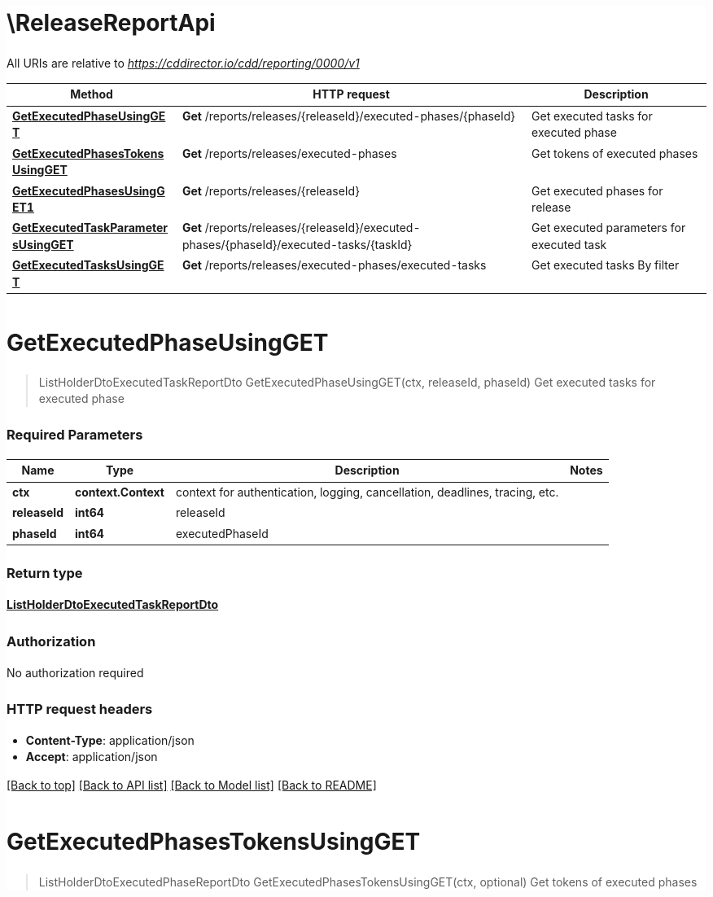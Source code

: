 # \ReleaseReportApi

All URIs are relative to *https://cddirector.io/cdd/reporting/0000/v1*

Method | HTTP request | Description
------------- | ------------- | -------------
[**GetExecutedPhaseUsingGET**](ReleaseReportApi.md#GetExecutedPhaseUsingGET) | **Get** /reports/releases/{releaseId}/executed-phases/{phaseId} | Get executed tasks for executed phase
[**GetExecutedPhasesTokensUsingGET**](ReleaseReportApi.md#GetExecutedPhasesTokensUsingGET) | **Get** /reports/releases/executed-phases | Get tokens of executed phases
[**GetExecutedPhasesUsingGET1**](ReleaseReportApi.md#GetExecutedPhasesUsingGET1) | **Get** /reports/releases/{releaseId} | Get executed phases for release
[**GetExecutedTaskParametersUsingGET**](ReleaseReportApi.md#GetExecutedTaskParametersUsingGET) | **Get** /reports/releases/{releaseId}/executed-phases/{phaseId}/executed-tasks/{taskId} | Get executed parameters for executed task
[**GetExecutedTasksUsingGET**](ReleaseReportApi.md#GetExecutedTasksUsingGET) | **Get** /reports/releases/executed-phases/executed-tasks | Get executed tasks By filter


# **GetExecutedPhaseUsingGET**
> ListHolderDtoExecutedTaskReportDto GetExecutedPhaseUsingGET(ctx, releaseId, phaseId)
Get executed tasks for executed phase

### Required Parameters

Name | Type | Description  | Notes
------------- | ------------- | ------------- | -------------
 **ctx** | **context.Context** | context for authentication, logging, cancellation, deadlines, tracing, etc.
  **releaseId** | **int64**| releaseId | 
  **phaseId** | **int64**| executedPhaseId | 

### Return type

[**ListHolderDtoExecutedTaskReportDto**](ListHolderDto«ExecutedTaskReportDto».md)

### Authorization

No authorization required

### HTTP request headers

 - **Content-Type**: application/json
 - **Accept**: application/json

[[Back to top]](#) [[Back to API list]](../README.md#documentation-for-api-endpoints) [[Back to Model list]](../README.md#documentation-for-models) [[Back to README]](../README.md)

# **GetExecutedPhasesTokensUsingGET**
> ListHolderDtoExecutedPhaseReportDto GetExecutedPhasesTokensUsingGET(ctx, optional)
Get tokens of executed phases

